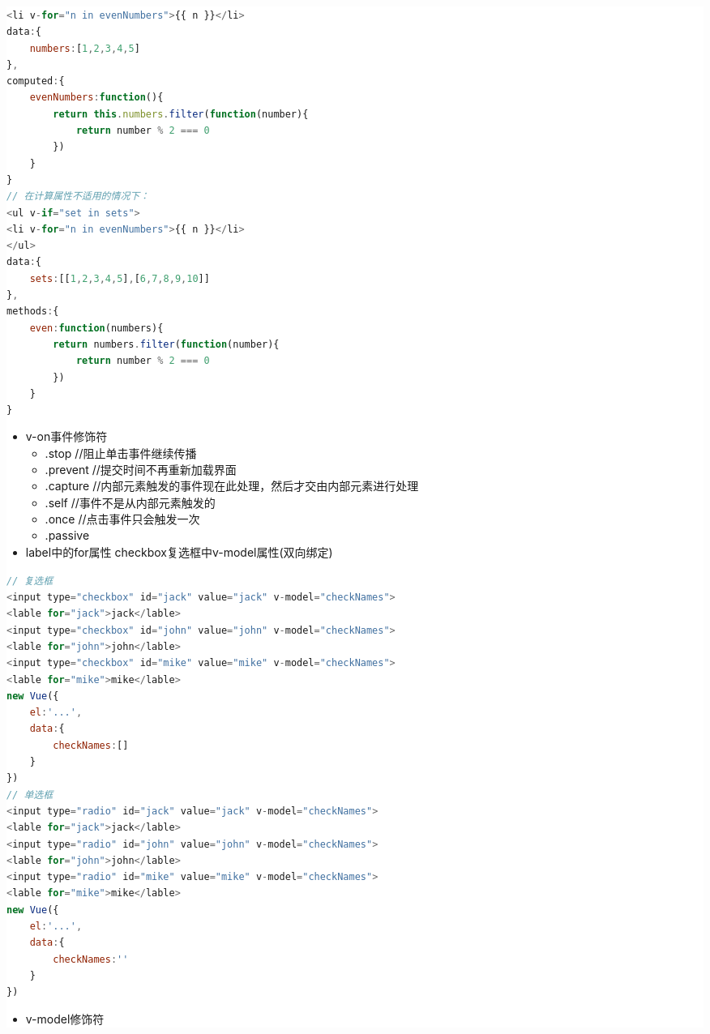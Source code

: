 ```javascript
<li v-for="n in evenNumbers">{{ n }}</li>
data:{
	numbers:[1,2,3,4,5]
},
computed:{
	evenNumbers:function(){
		return this.numbers.filter(function(number){
			return number % 2 === 0
		})
	}
}
// 在计算属性不适用的情况下：
<ul v-if="set in sets">
<li v-for="n in evenNumbers">{{ n }}</li>
</ul>
data:{
	sets:[[1,2,3,4,5],[6,7,8,9,10]]
},
methods:{
	even:function(numbers){
		return numbers.filter(function(number){
			return number % 2 === 0
		})
	}
}
```
* v-on事件修饰符
	- .stop //阻止单击事件继续传播
	- .prevent //提交时间不再重新加载界面
	- .capture //内部元素触发的事件现在此处理，然后才交由内部元素进行处理
	- .self //事件不是从内部元素触发的
	- .once //点击事件只会触发一次
	- .passive
* label中的for属性 checkbox复选框中v-model属性(双向绑定)
```javascript
// 复选框
<input type="checkbox" id="jack" value="jack" v-model="checkNames">
<lable for="jack">jack</lable>
<input type="checkbox" id="john" value="john" v-model="checkNames">
<lable for="john">john</lable>
<input type="checkbox" id="mike" value="mike" v-model="checkNames">
<lable for="mike">mike</lable>
new Vue({
	el:'...',
	data:{
		checkNames:[]
	}
})
// 单选框
<input type="radio" id="jack" value="jack" v-model="checkNames">
<lable for="jack">jack</lable>
<input type="radio" id="john" value="john" v-model="checkNames">
<lable for="john">john</lable>
<input type="radio" id="mike" value="mike" v-model="checkNames">
<lable for="mike">mike</lable>
new Vue({
	el:'...',
	data:{
		checkNames:''
	}
})
```
* v-model修饰符